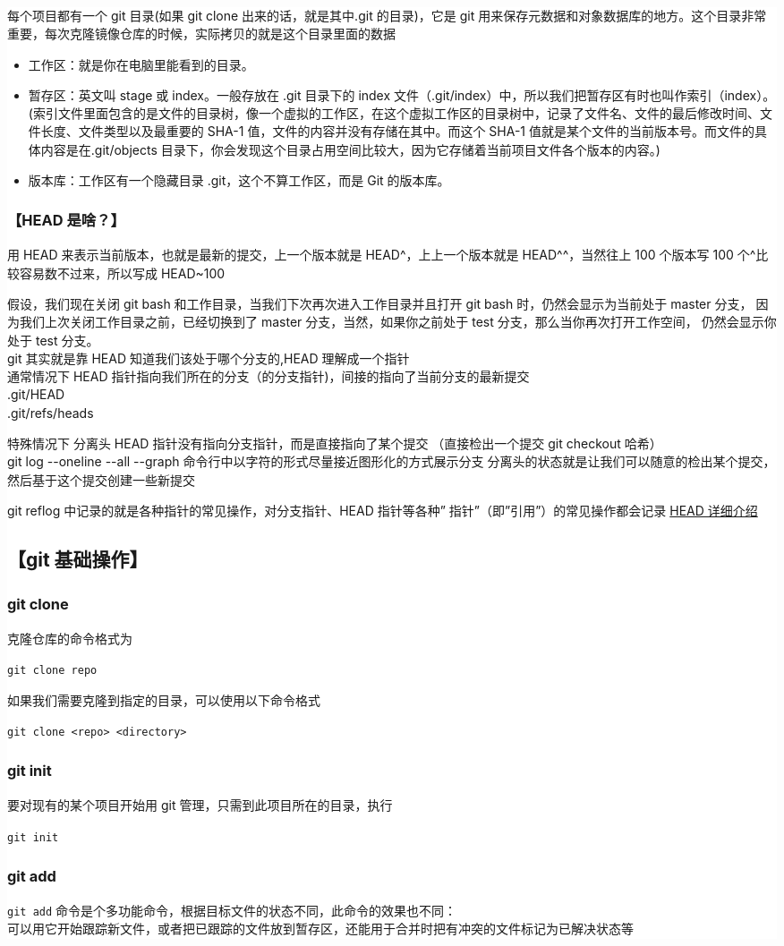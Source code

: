 每个项目都有一个 git 目录(如果 git clone 出来的话，就是其中.git 的目录)，它是 git 用来保存元数据和对象数据库的地方。这个目录非常重要，每次克隆镜像仓库的时候，实际拷贝的就是这个目录里面的数据

- 工作区：就是你在电脑里能看到的目录。
- 暂存区：英文叫 stage 或 index。一般存放在 .git 目录下的 index 文件（.git/index）中，所以我们把暂存区有时也叫作索引（index）。
  (索引文件里面包含的是文件的目录树，像一个虚拟的工作区，在这个虚拟工作区的目录树中，记录了文件名、文件的最后修改时间、文件长度、文件类型以及最重要的 SHA-1 值，文件的内容并没有存储在其中。而这个 SHA-1 值就是某个文件的当前版本号。而文件的具体内容是在.git/objects 目录下，你会发现这个目录占用空间比较大，因为它存储着当前项目文件各个版本的内容。)

- 版本库：工作区有一个隐藏目录 .git，这个不算工作区，而是 Git 的版本库。

### 【HEAD 是啥？】

用 HEAD 来表示当前版本，也就是最新的提交，上一个版本就是 HEAD^，上上一个版本就是 HEAD^^，当然往上 100 个版本写 100 个^比较容易数不过来，所以写成 HEAD~100

假设，我们现在关闭 git bash 和工作目录，当我们下次再次进入工作目录并且打开 git bash 时，仍然会显示为当前处于 master 分支，
因为我们上次关闭工作目录之前，已经切换到了 master 分支，当然，如果你之前处于 test 分支，那么当你再次打开工作空间，
仍然会显示你处于 test 分支。
</br>
git 其实就是靠 HEAD 知道我们该处于哪个分支的,HEAD 理解成一个指针
</br>
通常情况下 HEAD 指针指向我们所在的分支（的分支指针)，间接的指向了当前分支的最新提交
</br>
.git/HEAD
</br>
.git/refs/heads

特殊情况下 分离头 HEAD 指针没有指向分支指针，而是直接指向了某个提交 （直接检出一个提交 git checkout 哈希）
</br>
git log --oneline --all --graph 命令行中以字符的形式尽量接近图形化的方式展示分支
分离头的状态就是让我们可以随意的检出某个提交，然后基于这个提交创建一些新提交

git reflog 中记录的就是各种指针的常见操作，对分支指针、HEAD 指针等各种” 指针”（即”引用”）的常见操作都会记录
[HEAD 详细介绍](https://www.zsythink.net/archives/3412/)

## 【git 基础操作】

### git clone

克隆仓库的命令格式为

    git clone repo

如果我们需要克隆到指定的目录，可以使用以下命令格式

    git clone <repo> <directory>

### git init

要对现有的某个项目开始用 git 管理，只需到此项目所在的目录，执行

    git init

### git add

`git add` 命令是个多功能命令，根据目标文件的状态不同，此命令的效果也不同：</br>
可以用它开始跟踪新文件，或者把已跟踪的文件放到暂存区，还能用于合并时把有冲突的文件标记为已解决状态等
